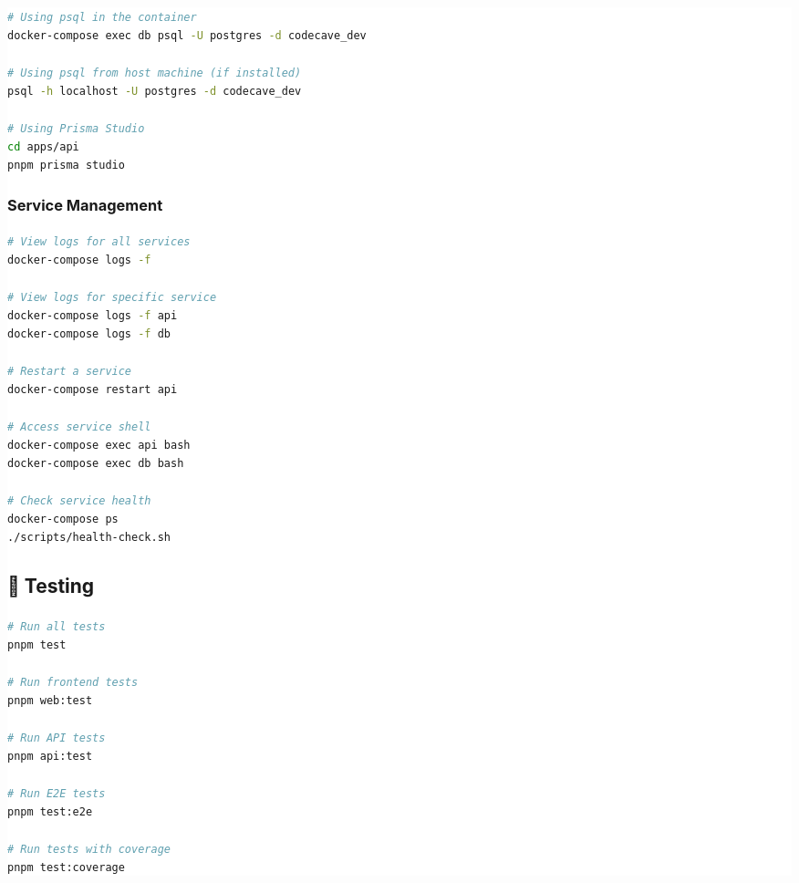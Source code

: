 ```bash
# Using psql in the container
docker-compose exec db psql -U postgres -d codecave_dev

# Using psql from host machine (if installed)
psql -h localhost -U postgres -d codecave_dev

# Using Prisma Studio
cd apps/api
pnpm prisma studio
```

### **Service Management**

```bash
# View logs for all services
docker-compose logs -f

# View logs for specific service
docker-compose logs -f api
docker-compose logs -f db

# Restart a service
docker-compose restart api

# Access service shell
docker-compose exec api bash
docker-compose exec db bash

# Check service health
docker-compose ps
./scripts/health-check.sh
```

## 🧪 **Testing**

```bash
# Run all tests
pnpm test

# Run frontend tests
pnpm web:test

# Run API tests
pnpm api:test

# Run E2E tests
pnpm test:e2e

# Run tests with coverage
pnpm test:coverage
```
